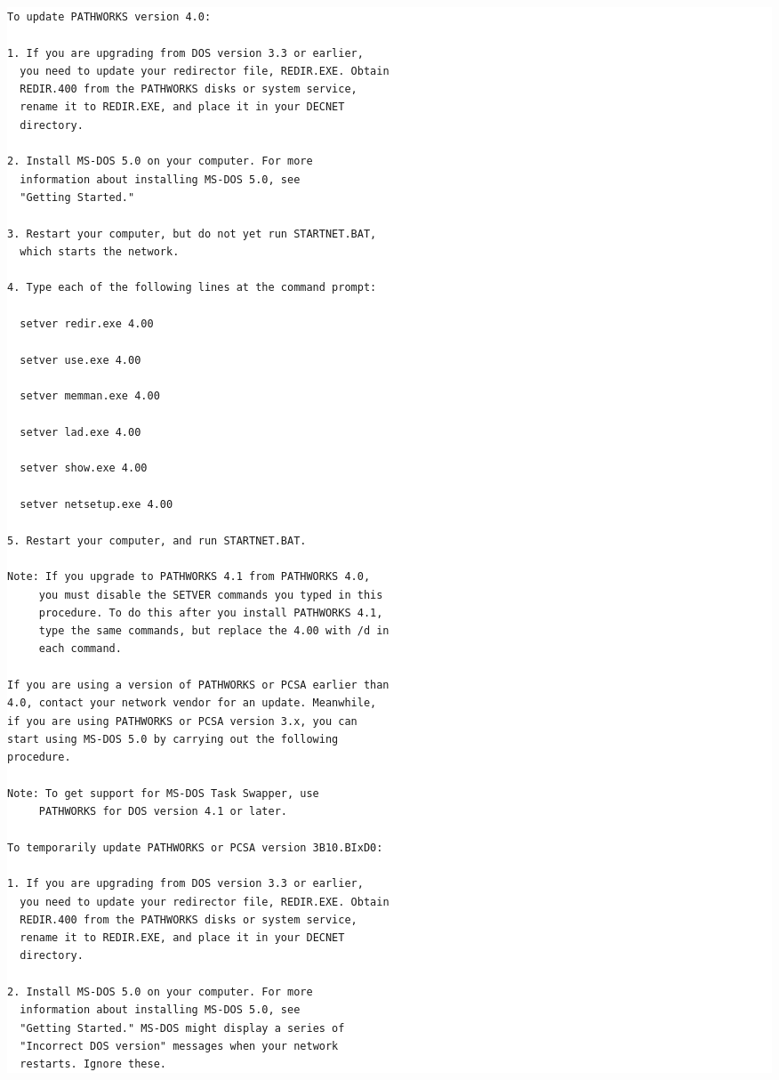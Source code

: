	To update PATHWORKS version 4.0:
	
	1. If you are upgrading from DOS version 3.3 or earlier,
	  you need to update your redirector file, REDIR.EXE. Obtain
	  REDIR.400 from the PATHWORKS disks or system service,
	  rename it to REDIR.EXE, and place it in your DECNET
	  directory.
	
	2. Install MS-DOS 5.0 on your computer. For more
	  information about installing MS-DOS 5.0, see
	  "Getting Started."
	
	3. Restart your computer, but do not yet run STARTNET.BAT,
	  which starts the network.
	
	4. Type each of the following lines at the command prompt:
	
	  setver redir.exe 4.00
	
	  setver use.exe 4.00
	
	  setver memman.exe 4.00
	
	  setver lad.exe 4.00
	
	  setver show.exe 4.00
	
	  setver netsetup.exe 4.00
	
	5. Restart your computer, and run STARTNET.BAT.
	
	Note: If you upgrade to PATHWORKS 4.1 from PATHWORKS 4.0,
	     you must disable the SETVER commands you typed in this
	     procedure. To do this after you install PATHWORKS 4.1,
	     type the same commands, but replace the 4.00 with /d in
	     each command.
	
	If you are using a version of PATHWORKS or PCSA earlier than
	4.0, contact your network vendor for an update. Meanwhile,
	if you are using PATHWORKS or PCSA version 3.x, you can
	start using MS-DOS 5.0 by carrying out the following
	procedure.
	
	Note: To get support for MS-DOS Task Swapper, use
	     PATHWORKS for DOS version 4.1 or later.
	
	To temporarily update PATHWORKS or PCSA version 3B10.BIxD0:
	
	1. If you are upgrading from DOS version 3.3 or earlier,
	  you need to update your redirector file, REDIR.EXE. Obtain
	  REDIR.400 from the PATHWORKS disks or system service,
	  rename it to REDIR.EXE, and place it in your DECNET
	  directory.
	
	2. Install MS-DOS 5.0 on your computer. For more
	  information about installing MS-DOS 5.0, see
	  "Getting Started." MS-DOS might display a series of
	  "Incorrect DOS version" messages when your network
	  restarts. Ignore these.
	